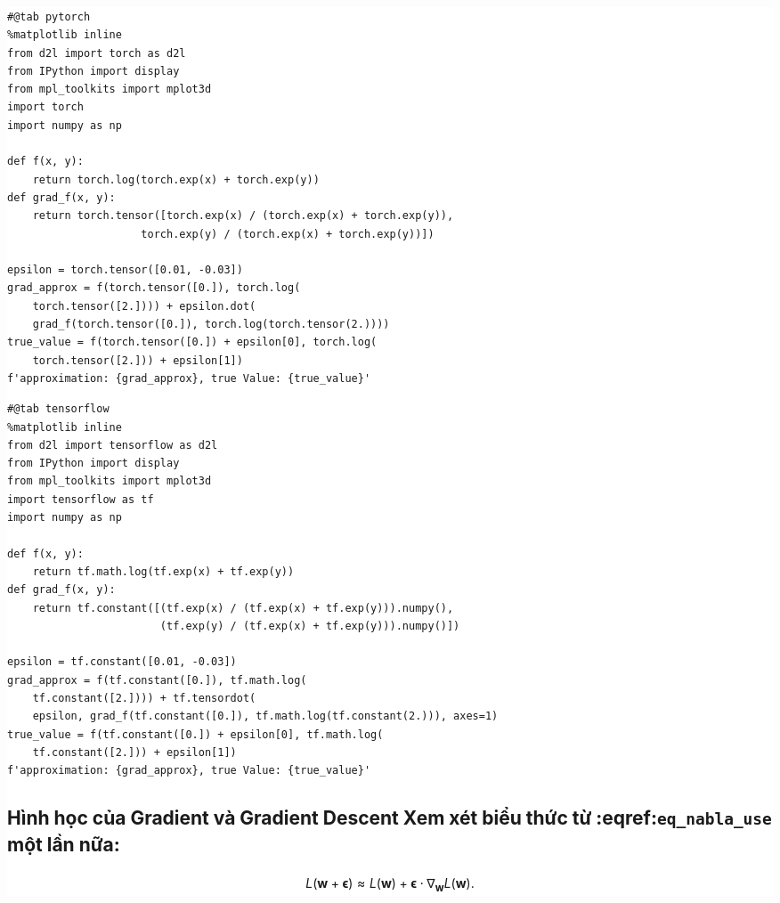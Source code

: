 ```{.python .input}
#@tab pytorch
%matplotlib inline
from d2l import torch as d2l
from IPython import display
from mpl_toolkits import mplot3d
import torch
import numpy as np

def f(x, y):
    return torch.log(torch.exp(x) + torch.exp(y))
def grad_f(x, y):
    return torch.tensor([torch.exp(x) / (torch.exp(x) + torch.exp(y)),
                     torch.exp(y) / (torch.exp(x) + torch.exp(y))])

epsilon = torch.tensor([0.01, -0.03])
grad_approx = f(torch.tensor([0.]), torch.log(
    torch.tensor([2.]))) + epsilon.dot(
    grad_f(torch.tensor([0.]), torch.log(torch.tensor(2.))))
true_value = f(torch.tensor([0.]) + epsilon[0], torch.log(
    torch.tensor([2.])) + epsilon[1])
f'approximation: {grad_approx}, true Value: {true_value}'
```

```{.python .input}
#@tab tensorflow
%matplotlib inline
from d2l import tensorflow as d2l
from IPython import display
from mpl_toolkits import mplot3d
import tensorflow as tf
import numpy as np

def f(x, y):
    return tf.math.log(tf.exp(x) + tf.exp(y))
def grad_f(x, y):
    return tf.constant([(tf.exp(x) / (tf.exp(x) + tf.exp(y))).numpy(),
                        (tf.exp(y) / (tf.exp(x) + tf.exp(y))).numpy()])

epsilon = tf.constant([0.01, -0.03])
grad_approx = f(tf.constant([0.]), tf.math.log(
    tf.constant([2.]))) + tf.tensordot(
    epsilon, grad_f(tf.constant([0.]), tf.math.log(tf.constant(2.))), axes=1)
true_value = f(tf.constant([0.]) + epsilon[0], tf.math.log(
    tf.constant([2.])) + epsilon[1])
f'approximation: {grad_approx}, true Value: {true_value}'
```

## Hình học của Gradient và Gradient Descent Xem xét biểu thức từ :eqref:`eq_nabla_use` một lần nữa: 

$$
L(\mathbf{w} + \boldsymbol{\epsilon}) \approx L(\mathbf{w}) + \boldsymbol{\epsilon}\cdot \nabla_{\mathbf{w}} L(\mathbf{w}).
$$
